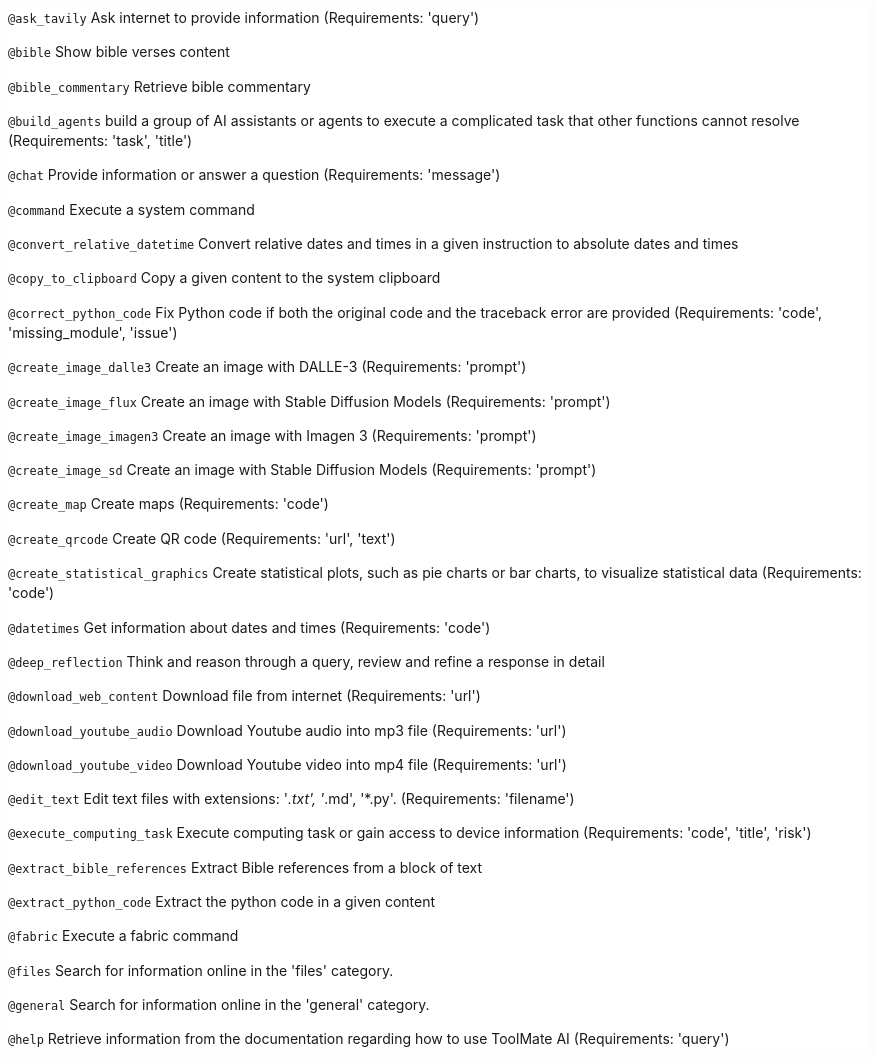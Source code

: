 `@ask_tavily` Ask internet to provide information (Requirements: 'query')

`@bible` Show bible verses content

`@bible_commentary` Retrieve bible commentary

`@build_agents` build a group of AI assistants or agents to execute a complicated task that other functions cannot resolve (Requirements: 'task', 'title')

`@chat` Provide information or answer a question (Requirements: 'message')

`@command` Execute a system command

`@convert_relative_datetime` Convert relative dates and times in a given instruction to absolute dates and times

`@copy_to_clipboard` Copy a given content to the system clipboard

`@correct_python_code` Fix Python code if both the original code and the traceback error are provided (Requirements: 'code', 'missing_module', 'issue')

`@create_image_dalle3` Create an image with DALLE-3 (Requirements: 'prompt')

`@create_image_flux` Create an image with Stable Diffusion Models (Requirements: 'prompt')

`@create_image_imagen3` Create an image with Imagen 3 (Requirements: 'prompt')

`@create_image_sd` Create an image with Stable Diffusion Models (Requirements: 'prompt')

`@create_map` Create maps (Requirements: 'code')

`@create_qrcode` Create QR code (Requirements: 'url', 'text')

`@create_statistical_graphics` Create statistical plots, such as pie charts or bar charts, to visualize statistical data (Requirements: 'code')

`@datetimes` Get information about dates and times (Requirements: 'code')

`@deep_reflection` Think and reason through a query, review and refine a response in detail

`@download_web_content` Download file from internet (Requirements: 'url')

`@download_youtube_audio` Download Youtube audio into mp3 file (Requirements: 'url')

`@download_youtube_video` Download Youtube video into mp4 file (Requirements: 'url')

`@edit_text` Edit text files with extensions: '*.txt', '*.md', '*.py'. (Requirements: 'filename')

`@execute_computing_task` Execute computing task or gain access to device information (Requirements: 'code', 'title', 'risk')

`@extract_bible_references` Extract Bible references from a block of text

`@extract_python_code` Extract the python code in a given content

`@fabric` Execute a fabric command

`@files` Search for information online in the 'files' category.

`@general` Search for information online in the 'general' category.

`@help` Retrieve information from the documentation regarding how to use ToolMate AI (Requirements: 'query')
